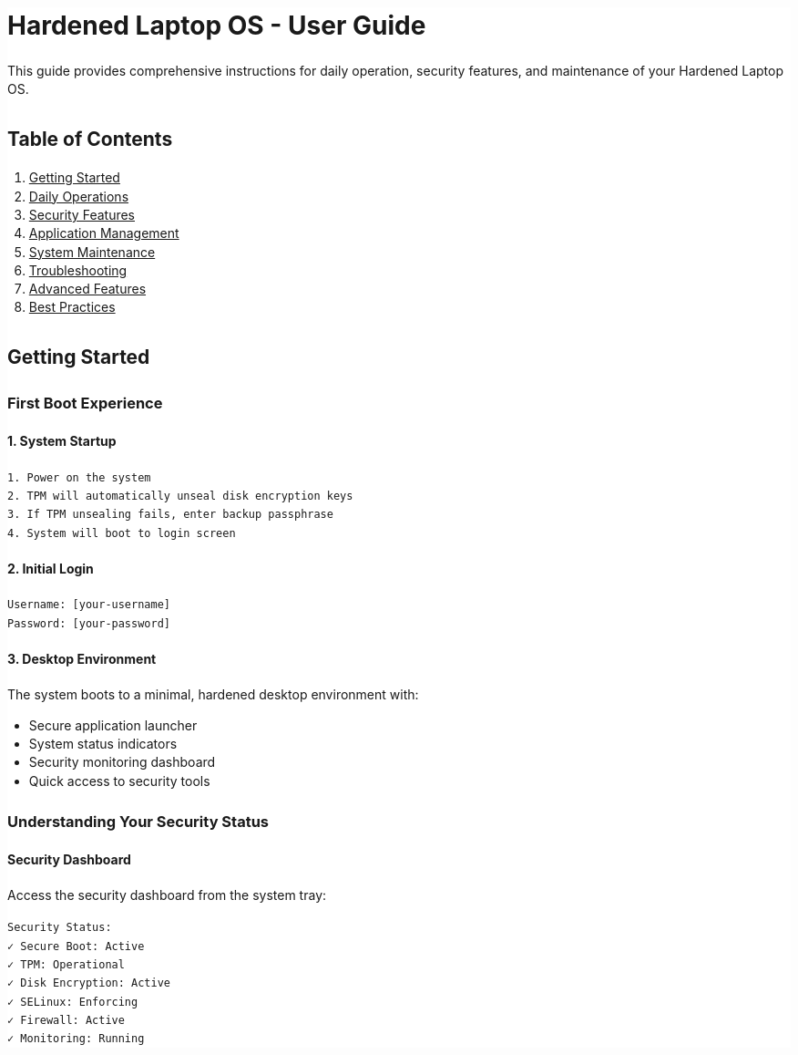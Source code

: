 # Hardened Laptop OS - User Guide

This guide provides comprehensive instructions for daily operation, security features, and maintenance of your Hardened Laptop OS.

## Table of Contents

1. [Getting Started](#getting-started)
2. [Daily Operations](#daily-operations)
3. [Security Features](#security-features)
4. [Application Management](#application-management)
5. [System Maintenance](#system-maintenance)
6. [Troubleshooting](#troubleshooting)
7. [Advanced Features](#advanced-features)
8. [Best Practices](#best-practices)

## Getting Started

### First Boot Experience

#### 1. System Startup
```
1. Power on the system
2. TPM will automatically unseal disk encryption keys
3. If TPM unsealing fails, enter backup passphrase
4. System will boot to login screen
```

#### 2. Initial Login
```
Username: [your-username]
Password: [your-password]
```

#### 3. Desktop Environment
The system boots to a minimal, hardened desktop environment with:
- Secure application launcher
- System status indicators
- Security monitoring dashboard
- Quick access to security tools

### Understanding Your Security Status

#### Security Dashboard
Access the security dashboard from the system tray:
```
Security Status:
✓ Secure Boot: Active
✓ TPM: Operational
✓ Disk Encryption: Active
✓ SELinux: Enforcing
✓ Firewall: Active
✓ Monitoring: Running
```
